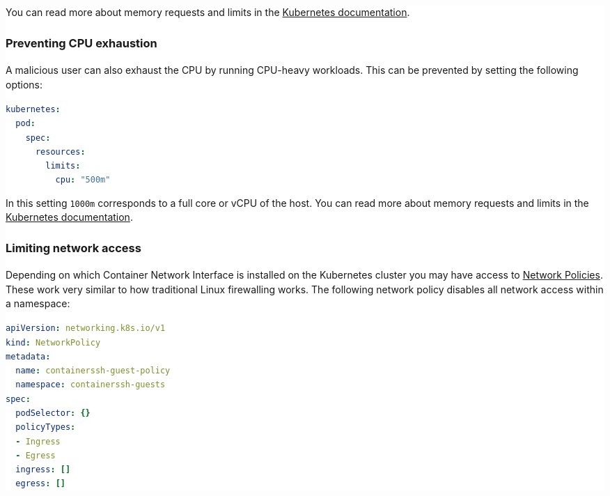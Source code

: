 You can read more about memory requests and limits in the [Kubernetes documentation](https://kubernetes.io/docs/concepts/configuration/manage-resources-containers/).

### Preventing CPU exhaustion

A malicious user can also exhaust the CPU by running CPU-heavy workloads. This can be prevented by setting the following options:

```yaml
kubernetes:
  pod:
    spec:
      resources:
        limits:
          cpu: "500m"
```

In this setting `1000m` corresponds to a full core or vCPU of the host. You can read more about memory requests and limits in the [Kubernetes documentation](https://kubernetes.io/docs/concepts/configuration/manage-resources-containers/).

### Limiting network access

Depending on which Container Network Interface is installed on the Kubernetes cluster you may have access to [Network Policies](https://kubernetes.io/docs/concepts/services-networking/network-policies/). These work very similar to how traditional Linux firewalling works. The following network policy disables all network access within a namespace:

```yaml
apiVersion: networking.k8s.io/v1
kind: NetworkPolicy
metadata:
  name: containerssh-guest-policy
  namespace: containerssh-guests
spec:
  podSelector: {}
  policyTypes:
  - Ingress
  - Egress
  ingress: []
  egress: []
```


